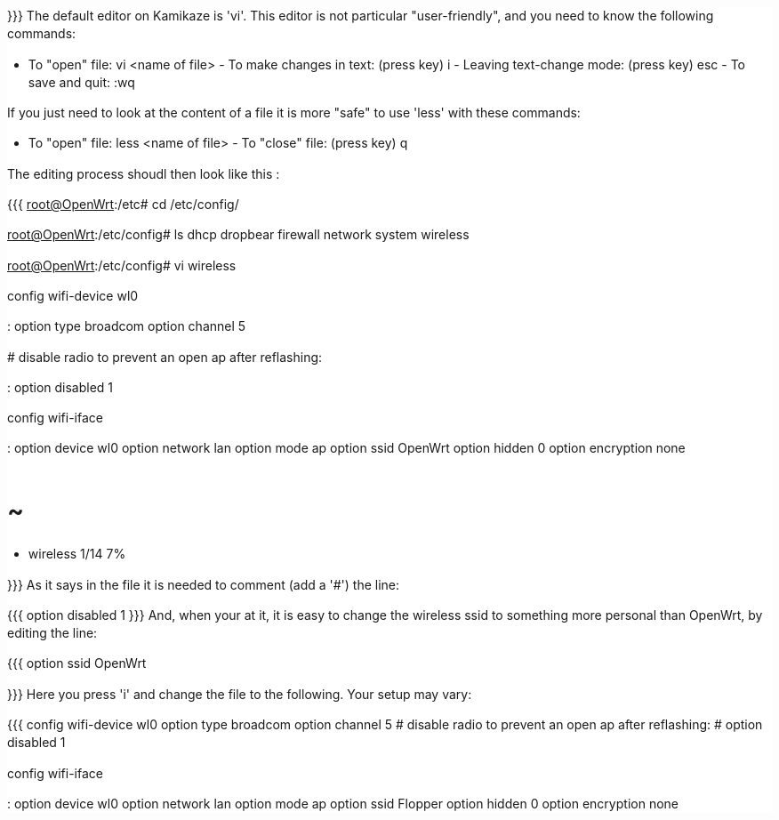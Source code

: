 }}} The default editor on Kamikaze is 'vi'. This editor is not
particular "user-friendly", and you need to know the following commands:

-   To "open" file: vi &lt;name of file&gt; - To make changes in text:
    (press key) i - Leaving text-change mode: (press key) esc - To save
    and quit: :wq

If you just need to look at the content of a file it is more "safe" to
use 'less' with these commands:

-   To "open" file: less &lt;name of file&gt; - To "close" file: (press
    key) q

The editing process shoudl then look like this :

{{{ <root@OpenWrt>:/etc\# cd /etc/config/

<root@OpenWrt>:/etc/config\# ls dhcp dropbear firewall network system
wireless

<root@OpenWrt>:/etc/config\# vi wireless

config wifi-device wl0

:   option type broadcom option channel 5

\# disable radio to prevent an open ap after reflashing:

:   option disabled 1

config wifi-iface

:   option device wl0 option network lan option mode ap option ssid
    OpenWrt option hidden 0 option encryption none

\~
==

-   wireless 1/14 7%

}}} As it says in the file it is needed to comment (add a '\#') the
line:

{{{ option disabled 1 }}} And, when your at it, it is easy to change the
wireless ssid to something more personal than OpenWrt, by editing the
line:

{{{ option ssid OpenWrt

}}} Here you press 'i' and change the file to the following. Your setup
may vary:

{{{ config wifi-device wl0 option type broadcom option channel 5 \#
disable radio to prevent an open ap after reflashing: \# option disabled
1

config wifi-iface

:   option device wl0 option network lan option mode ap option ssid
    Flopper option hidden 0 option encryption none
